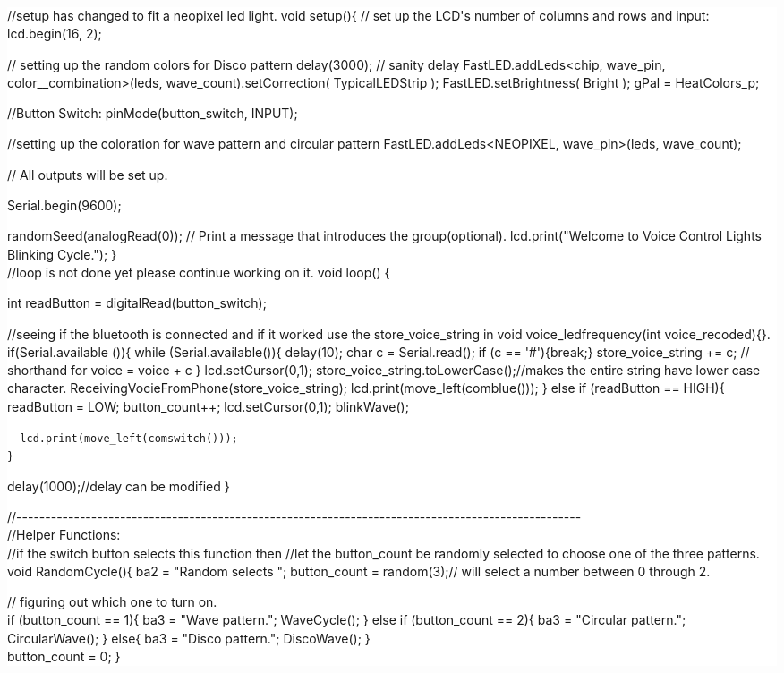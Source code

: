 //setup has changed to fit a neopixel led light.  void setup(){ 
  // set up the LCD's number of columns and rows and input: 
  lcd.begin(16, 2); 
 
 // setting up the random colors for Disco pattern   delay(3000); // sanity delay 
  FastLED.addLeds<chip, wave_pin, color__combination>(leds, wave_count).setCorrection( TypicalLEDStrip );   FastLED.setBrightness( Bright );   gPal = HeatColors_p; 
  
  //Button Switch: 
  pinMode(button_switch, INPUT); 
 
  //setting up the coloration for wave pattern and circular pattern   FastLED.addLeds<NEOPIXEL, wave_pin>(leds, wave_count); 
 
  // All outputs will be set up. 
  
  Serial.begin(9600); 
 
  randomSeed(analogRead(0)); 
  // Print a message that introduces the group(optional). 
  lcd.print("Welcome to Voice Control Lights Blinking Cycle."); 
}  
//loop is not done yet please continue working on it. void loop() { 
 
 int readButton = digitalRead(button_switch); 
  
//seeing if the bluetooth is connected and if it worked use the store_voice_string in void voice_ledfrequency(int voice_recoded){}. 
if(Serial.available ()){    while (Serial.available()){     delay(10);     char c = Serial.read();     if (c == '#'){break;}     store_voice_string += c; // shorthand for voice = voice + c 
  } 
  lcd.setCursor(0,1);   store_voice_string.toLowerCase();//makes the entire string have lower case character.   ReceivingVocieFromPhone(store_voice_string);   lcd.print(move_left(comblue())); 
    } 
else if (readButton == HIGH){       readButton = LOW;       button_count++;       lcd.setCursor(0,1);       blinkWave(); 
 	 
      lcd.print(move_left(comswitch())); 
    }  
  
  delay(1000);//delay can be modified 
} 
 
//--------------------------------------------------------------------------------------------------  
//Helper Functions:  
//if the switch button selects this function then 
//let the button_count be randomly selected to choose one of the three patterns. 
void RandomCycle(){  ba2 = "Random selects ";   button_count = random(3);// will select a number between 0 through 2. 
  
  // figuring out which one to turn on.  
  if (button_count == 1){     ba3 = "Wave pattern."; 
    WaveCycle(); 
    } 
  else if (button_count == 2){     ba3 = "Circular pattern."; 
    CircularWave(); 
   } 
  else{ 
    ba3 = "Disco pattern."; 
    DiscoWave(); 
  }  
 button_count = 0; 
} 
  